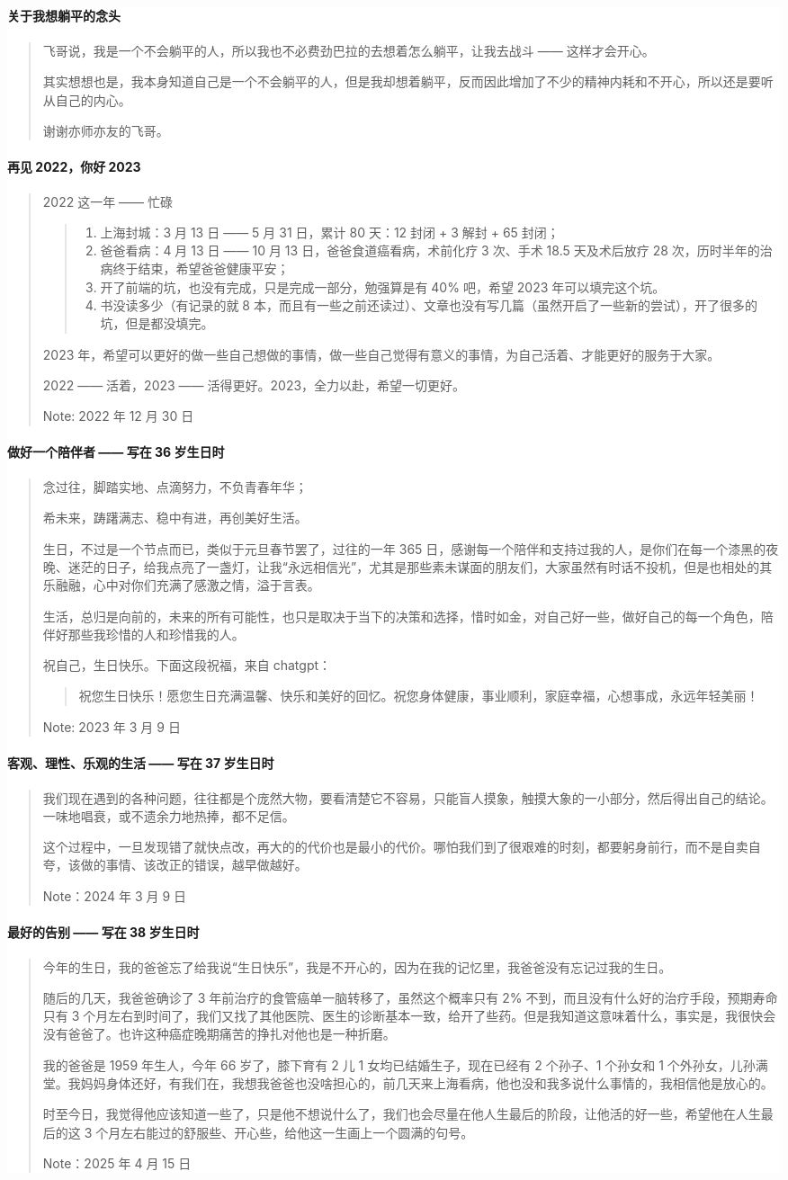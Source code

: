 
#### 关于我想躺平的念头

> 飞哥说，我是一个不会躺平的人，所以我也不必费劲巴拉的去想着怎么躺平，让我去战斗 —— 这样才会开心。
>
> 其实想想也是，我本身知道自己是一个不会躺平的人，但是我却想着躺平，反而因此增加了不少的精神内耗和不开心，所以还是要听从自己的内心。
>
> 谢谢亦师亦友的飞哥。

#### 再见 2022，你好 2023

> 2022 这一年 —— 忙碌
>>
>>  1. 上海封城：3 月 13 日 —— 5 月 31 日，累计 80 天：12 封闭 + 3 解封 + 65 封闭；
>>  2. 爸爸看病：4 月 13 日 —— 10 月 13 日，爸爸食道癌看病，术前化疗 3 次、手术 18.5 天及术后放疗 28 次，历时半年的治病终于结束，希望爸爸健康平安；
>>  3. 开了前端的坑，也没有完成，只是完成一部分，勉强算是有 40% 吧，希望 2023 年可以填完这个坑。
>>  4. 书没读多少（有记录的就 8 本，而且有一些之前还读过）、文章也没有写几篇（虽然开启了一些新的尝试），开了很多的坑，但是都没填完。
>
> 2023 年，希望可以更好的做一些自己想做的事情，做一些自己觉得有意义的事情，为自己活着、才能更好的服务于大家。
>
> 2022 —— 活着，2023 —— 活得更好。2023，全力以赴，希望一切更好。
>
> Note: 2022 年 12 月 30 日

#### 做好一个陪伴者 —— 写在 36 岁生日时

> 念过往，脚踏实地、点滴努力，不负青春年华；
>
> 希未来，踌躇满志、稳中有进，再创美好生活。
>
> 生日，不过是一个节点而已，类似于元旦春节罢了，过往的一年 365 日，感谢每一个陪伴和支持过我的人，是你们在每一个漆黑的夜晚、迷茫的日子，给我点亮了一盏灯，让我“永远相信光”，尤其是那些素未谋面的朋友们，大家虽然有时话不投机，但是也相处的其乐融融，心中对你们充满了感激之情，溢于言表。
>
> 生活，总归是向前的，未来的所有可能性，也只是取决于当下的决策和选择，惜时如金，对自己好一些，做好自己的每一个角色，陪伴好那些我珍惜的人和珍惜我的人。
>
> 祝自己，生日快乐。下面这段祝福，来自 chatgpt：
>
>> 祝您生日快乐！愿您生日充满温馨、快乐和美好的回忆。祝您身体健康，事业顺利，家庭幸福，心想事成，永远年轻美丽！
>
> Note: 2023 年 3 月 9 日

#### 客观、理性、乐观的生活 —— 写在 37 岁生日时

> 我们现在遇到的各种问题，往往都是个庞然大物，要看清楚它不容易，只能盲人摸象，触摸大象的一小部分，然后得出自己的结论。一味地唱衰，或不遗余力地热捧，都不足信。
>
> 这个过程中，一旦发现错了就快点改，再大的的代价也是最小的代价。哪怕我们到了很艰难的时刻，都要躬身前行，而不是自卖自夸，该做的事情、该改正的错误，越早做越好。
>
> Note：2024 年 3 月 9 日

#### 最好的告别 —— 写在 38 岁生日时

> 今年的生日，我的爸爸忘了给我说“生日快乐”，我是不开心的，因为在我的记忆里，我爸爸没有忘记过我的生日。
>
> 随后的几天，我爸爸确诊了 3 年前治疗的食管癌单一脑转移了，虽然这个概率只有 2% 不到，而且没有什么好的治疗手段，预期寿命只有 3 个月左右到时间了，我们又找了其他医院、医生的诊断基本一致，给开了些药。但是我知道这意味着什么，事实是，我很快会没有爸爸了。也许这种癌症晚期痛苦的挣扎对他也是一种折磨。
>
> 我的爸爸是 1959 年生人，今年 66 岁了，膝下育有 2 儿 1 女均已结婚生子，现在已经有 2 个孙子、1 个孙女和 1 个外孙女，儿孙满堂。我妈妈身体还好，有我们在，我想我爸爸也没啥担心的，前几天来上海看病，他也没和我多说什么事情的，我相信他是放心的。
>
> 时至今日，我觉得他应该知道一些了，只是他不想说什么了，我们也会尽量在他人生最后的阶段，让他活的好一些，希望他在人生最后的这 3 个月左右能过的舒服些、开心些，给他这一生画上一个圆满的句号。
>
> Note：2025 年 4 月 15 日
